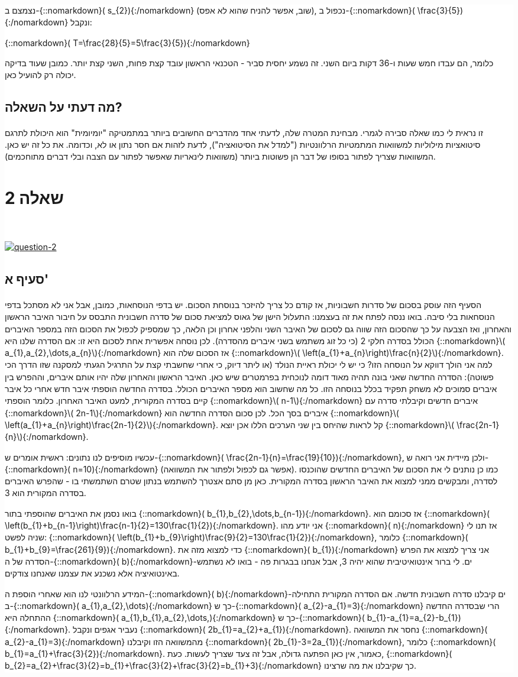 נצמצם ב-{::nomarkdown}\( s_{2}\){:/nomarkdown} (שוב, אפשר להניח שהוא לא אפס), נכפול ב-{::nomarkdown}\( \frac{3}{5}\){:/nomarkdown} ונקבל:

{::nomarkdown}\( T=\frac{28}{5}=5\frac{3}{5}\){:/nomarkdown}

כלומר, הם עבדו חמש שעות ו-36 דקות ביום השני. זה נשמע יחסית סביר - הטכנאי הראשון עובד קצת פחות, השני קצת יותר. כמובן שעוד בדיקה יכולה רק להועיל כאן.
<h2>מה דעתי על השאלה?</h2>
זו נראית לי כמו שאלה סבירה לגמרי. מבחינת המטרה שלה, לדעתי אחד מהדברים החשובים ביותר במתמטיקה "יומיומית" הוא היכולת לתרגם סיטואציות מילוליות למשוואות המתמטיות הרלוונטיות ("למדל את הסיטואציה"), לדעת לזהות אם חסר נתון או לא, וכדומה. את כל זה יש כאן. המשוואות שצריך לפתור בסופו של דבר הן פשוטות ביותר (משוואות לינאריות שאפשר לפתור עם הצבה ובלי דברים מתוחכמים).
<h1>שאלה 2</h1>
&nbsp;

<a href="http://www.gadial.net/wp-content/uploads/2016/12/question-2.png" rel="attachment wp-att-3392"><img class="aligncenter size-full wp-image-3392" src="http://www.gadial.net/wp-content/uploads/2016/12/question-2.png" alt="question-2" width="806" height="386" /></a>
<h2>סעיף א'</h2>
הסעיף הזה עוסק בסכום של סדרות חשבוניות, אז קודם כל צריך להיזכר בנוסחת הסכום. יש בדפי הנוסחאות, כמובן, אבל אני לא מסתכל בדפי הנוסחאות בלי סיבה. בואו ננסה לפתח את זה בעצמנו: התעלול הישן של גאוס למציאת סכום של סדרה חשבונית התבסס על חיבור האיבר הראשון והאחרון, ואז הצבעה על כך שהסכום הזה שווה גם לסכום של האיבר השני והלפני אחרון וכן הלאה, כך שמספיק לכפול את הסכום הזה במספר האיברים הכולל בסדרה חלקי 2 (כי כל זוג משתמש בשני איברים מהסדרה). לכן נוסחה אפשרית אחת לסכום היא זו: אם הסדרה שלנו היא {::nomarkdown}\( a_{1},a_{2},\dots,a_{n}\){:/nomarkdown} אז הסכום שלה הוא {::nomarkdown}\( \left(a_{1}+a_{n}\right)\frac{n}{2}\){:/nomarkdown}. למה אני הולך דווקא על הנוסחה הזו? כי יש לי יכולת ראיית הנולד (או ליתר דיוק, כי אחרי שחשבתי קצת על התרגיל הגעתי למסקנה שזו הדרך הכי פשוטה): הסדרה החדשה שאני בונה תהיה מאוד דומה לנוכחית בפרמטרים שיש כאן. האיבר הראשון והאחרון שלה יהיו אותם איברים, וההפרש בין איברים סמוכים לא משחק תפקיד בכלל בנוסחה הזו. כל מה שחשוב הוא מספר האיברים הכולל. בסדרה החדשה הוספתי איבר חדש אחרי כל איבר קיים בסדרה המקורית, למעט האיבר האחרון. כלומר הוספתי {::nomarkdown}\( n-1\){:/nomarkdown} איברים חדשים וקיבלתי סדרה עם {::nomarkdown}\( 2n-1\){:/nomarkdown} איברים בסך הכל. לכן סכום הסדרה החדשה הוא {::nomarkdown}\( \left(a_{1}+a_{n}\right)\frac{2n-1}{2}\){:/nomarkdown}. קל לראות שהיחס בין שני הערכים הללו אכן יוצא {::nomarkdown}\( \frac{2n-1}{n}\){:/nomarkdown}.

עכשיו מוסיפים לנו נתונים: ראשית אומרים ש-{::nomarkdown}\( \frac{2n-1}{n}=\frac{19}{10}\){:/nomarkdown}, ולכן מיידית אני רואה ש-{::nomarkdown}\( n=10\){:/nomarkdown} (אפשר גם לכפול ולפתור את המשוואה). כמו כן נותנים לי את הסכום של האיברים החדשים שהוכנסו לסדרה, ומבקשים ממני למצוא את האיבר הראשון בסדרה המקורית. כאן מן סתם אצטרך להשתמש בנתון שטרם השתמשתי בו - שהפרש האיברים בסדרה המקורית הוא 3.

בואו נסמן את האיברים שהוספתי בתור {::nomarkdown}\( b_{1},b_{2},\dots,b_{n-1}\){:/nomarkdown}. אז סכומם הוא {::nomarkdown}\( \left(b_{1}+b_{n-1}\right)\frac{n-1}{2}=130\frac{1}{2}\){:/nomarkdown}. אני יודע מהו {::nomarkdown}\( n\){:/nomarkdown} אז תנו לי שניה לפשט: {::nomarkdown}\( \left(b_{1}+b_{9}\right)\frac{9}{2}=130\frac{1}{2}\){:/nomarkdown}, כלומר {::nomarkdown}\( b_{1}+b_{9}=\frac{261}{9}\){:/nomarkdown}. כדי למצוא מזה את {::nomarkdown}\( b_{1}\){:/nomarkdown} אני צריך למצוא את הפרש הסדרה של ה-{::nomarkdown}\( b\){:/nomarkdown}-ים. לי ברור אינטואיטיבית שהוא יהיה 3, אבל אנחנו בבגרות פה - בואו לא נשתמש באינטואיציה אלא נשכנע את עצמנו שאנחנו צודקים.

המידע הרלוונטי לנו הוא שאחרי הוספת ה-{::nomarkdown}\( b\){:/nomarkdown}-ים קיבלנו סדרה חשבונית חדשה. אם הסדרה המקורית התחילה ב-{::nomarkdown}\( a_{1},a_{2},\dots\){:/nomarkdown} כך ש-{::nomarkdown}\( a_{2}-a_{1}=3\){:/nomarkdown} הרי שבסדרה החדשה ההתחלה היא {::nomarkdown}\( a_{1},b_{1},a_{2},\dots,\){:/nomarkdown} כך ש-{::nomarkdown}\( b_{1}-a_{1}=a_{2}-b_{1}\){:/nomarkdown}. נעביר אגפים ונקבל {::nomarkdown}\( 2b_{1}=a_{2}+a_{1}\){:/nomarkdown}. נחסר את המשוואה {::nomarkdown}\( a_{2}-a_{1}=3\){:/nomarkdown} מהמשוואה הזו וקיבלנו {::nomarkdown}\( 2b_{1}-3=2a_{1}\){:/nomarkdown}, כלומר {::nomarkdown}\( b_{1}=a_{1}+\frac{3}{2}\){:/nomarkdown}. כאמור, אין כאן הפתעה גדולה, אבל זה צעד שצריך לעשות. כעת, {::nomarkdown}\( b_{2}=a_{2}+\frac{3}{2}=b_{1}+\frac{3}{2}+\frac{3}{2}=b_{1}+3\){:/nomarkdown} כך שקיבלנו את מה שרצינו.
